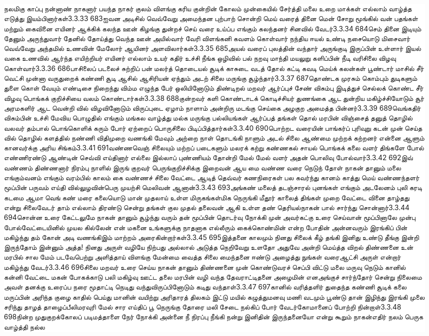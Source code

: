 நலமிகு காப்பு நன்னாண் நாகனார் பயந்த நாகர்
குலம் விளங்கு கரிய குன்றின் கோலம் முன்கையில் சேர்த்தி
மலை உறை மாக்கள் எல்லாம் வாழ்த்த எடுத்து இயம்பினார்கள்3.3.33 683ஐவன அடிசில் வெவ்வேறு அமைந்தன புற்பாற் சொன்றி
மெய் வரைத் தினை மென் சோறு மூங்கில் வன் பதங்கள் மற்றும்
கைவினை எயினர் ஆக்கிக் கலந்த ஊன் கிழங்கு துன்றச்
செய் வரை உய்ப்ப எங்கும் கலந்தனர் சினவில் வேடர்3.3.34 684செம் தினை இடியும் தேனும் அருந்துவார் தேனில் தோய்த்து
வெந்த ஊன் அயில்வார் வேரி விளங்கனி கவளம் கொள்வார்
நந்திய ஈயல் உண்டி நசையொடு மிசைவார் வெவ்வேறு
அந்தமில் உணவின் மேலோர் ஆயினர் அளவிலார்கள்3.3.35 685அயல் வரைப் புலத்தின் வந்தார் அருங்குடி இருப்பின் உள்ளார்
இயல் வகை உணவில் ஆர்ந்த எயிற்றியர் எயினர் எல்லாம்
உயர் கதிர் உச்சி நீங்க ஒழிவில் பல் நறவு மாந்தி
மயலுறு களிப்பின் நீடி வரிசிலை விழவு கொள்வார்3.3.36 686பாசிலைப் படலைச் சுற்றிப் பன் மலர்த் தொடையல் சூடிக்
காசுடை வடத் தோல் கட்டி கவடி மெய்க் கலன்கள் பூண்டார்
மாசில் சீர் வெட்சி முன்னா வருதுறைக் கண்ணி சூடி
ஆசில் ஆசிரியன் ஏந்தும் அடற் சிலை மருங்கு சூழ்ந்தார்3.3.37 687தொண்டக முரசும் கொம்பும் துடிகளும் துளை கொள் வேயும்
எண்டிசை நிறைந்து விம்ம எழுந்த பேர் ஒலியினோடும்
திண்டிறல் மறவர் ஆர்ப்புச் சேண் விசும்பு இடித்துச் செல்லக்
கொண்ட சீர் விழவு பொங்கக் குறிச்சியை வலம் கொண்டார்கள்3.3.38 688குன்றவர் களி கொண்டாடக் கொடிச்சியர் துணங்கை ஆட
துன்றிய மகிழ்ச்சியோடும் சூர் அரமகளிர் ஆட
வென்றி வில் விழவினோடும் விருப்புடை ஏழாம் நாளாம்
அன்றிரு மடங்கு செய்கை அழகுற அமைத்த பின்னர்3.3.39 689வெங்கதிர் விசும்பின் உச்சி மேவிய பொழுதில் எங்கும்
மங்கல வாழ்த்து மல்க மருங்கு பல்லியங்கள் ஆர்ப்பத்
தங்கள் தொல் மரபின் விஞ்சைத் தனுத் தொழில் வலவர் தம்பால்
பொங்கொளிக் கரும் போர் ஏற்றைப் பொருசிலை பிடிப்பித்தார்கள்3.3.40 690பொற்றட வரையின் பாங்கர்ப் புரிவுறு கடன் முன் செய்த
வில் தொழில் களத்தில் நண்ணி விதிமுறை வணங்கி மேவும்
அற்றை நாள் தொடங்கி நாளும் அடல் சிலை ஆண்மை முற்றக்
கற்றனர் என்னை ஆளும் கானவர்க்கு அரிய சிங்கம்3.3.41 691வண்ணவெஞ் சிலையும் மற்றப் படைகளும் மலரக் கற்று
கண்ணகல் சாயல் பொங்கக் கலை வளர் திங்களே போல்
எண்ணிரண்டு ஆண்டின் செவ்வி எய்தினார் எல்லை இல்லாப்
புண்ணியம் தோன்றி மேல் மேல் வளர் அதன் பொலிவு போல்வார்3.3.42 692இவ் வண்ணம் திண்ணனார் நிரம்பு நாளில் இருங் குறவர் பெருங்குறிச்சிக்கு இறைவன் ஆய
மை வண்ண வரை நெடுந் தோள் நாகன் தானும் மலை எங்கும்வனம் எங்கும் வரம்பில் காலம்
கை வண்ணச் சிலை வேட்டை ஆடித் தெவ்வர் கணநிரைகள் பல கவர்ந்து கானம் காத்து
மெய் வண்ணந்தளர் மூப்பின் பருவம் எய்தி வில்லுழவின்பெரு முயற்சி மெலிவன் ஆனான்3.3.43 693அங்கண் மலைத் தடஞ்சாரல் புனங்கள் எங்கும் அடலேனம் புலி கரடி கடமை ஆமா
வெங் கண் மரை கலையொடு மான் முதலாய் உள்ள மிருகங்கள்மிக நெருங்கி மீதூர் காலைத்
திங்கள் முறை வேட்டை வினை தாழ்தது என்று சிலைவேடர் தாம் எல்லாம் திரண்டு சென்று
தங்கள் குல முதல் தலைவன் ஆகி உள்ள தண் தெரியல்நாகன் பால் சார்ந்து சொன்னார்3.3.44 694சொன்ன உரை கேட்டலுமே நாகன் தானும் சூழ்ந்து வரும் தன் மூப்பின் தொடர்வு நோக்கி
முன் அவர்கட்கு உரை செய்வான் மூப்பினாலே முன்பு போல்வேட்டையினில் முயல கில்லேன்
என் மகனை உங்களுக்கு நாதனாக எல்லீரும் கைக்கொண்மின் என்ற போதின்
அன்னவரும் இரங்கிப் பின் மகிழ்ந்து தம் கோன் அடி வணங்கிஇம் மாற்றம் அரைகின்றார்கள்3.3.45 695இத்தனை காலமும் நினது சிலைக் கீழ் தங்கி இனிது உண்டு தீங்கு இன்றி இருந்தோம் இன்னும்
அத்த! நினது அருள் வழியே நிற்பது அல்லால் அடுத்த நெறிவேறு உளதோ அதுவே அன்றி
மெய்த்த விறல் திண்ணனை உன் மரபில் சால மேம் படவேபெற்று அளித்தாய் விளங்கு மேன்மை
வைத்த சிலை மைந்தனை ஈண்டு அழைத்து நுங்கள் வரைஆட்சி அருள் என்றார் மகிழ்ந்து வேடர்3.3.46 696சிலை மறவர் உரை செய்ய நாகன் தானும் திண்ணனை முன் கொண்டுவரச் செப்பி விட்டு
மலை மருவு நெடும் கானில் கன்னி வேட்டை மகன் போகக்காடு பலி மகிழ்வு ஊட்ட
தலை மரபின் வழி வந்த தேவராட்டிதனை அழைமின் எனஅங்குச் சார்ந்தோர் சென்று
நிலைமை அவள் தனக்கு உரைப்ப நரை மூதாட்டி நெடிது வந்துவிருப்பினோடும் கடிது வந்தாள்3.3.47 697கானில் வரித்தளிர் துதைந்த கண்ணி சூடிக் கலை மருப்பின் அரிந்த குழை காதில் பெய்து
மானின் வயிற்று அரிதாரத் திலகம் இட்டு மயில் கழுத்துமனவு மணி வடமும் பூண்டு
தான் இழிந்து இரங்கி முலை சரிந்து தாழத் தாழைப்பீலிமரவுரி மேல் சார எய்திப்
பூ நெருங்கு தோரை மலி சேடை நல்கிப் போர் வேடர்கோமானைப் போற்றி நின்றாள்3.3.48 698நின்ற முதுகுறக்கோலப் படிமத்தாளை நேர் நோக்கி அன்னை நீ நிரப்பு நீங்கி
நன்று இனிதின் இருந்தனையோ என்று கூறும் நாகன்எதிர் நலம் பெருக வாழ்த்தி நல்ல